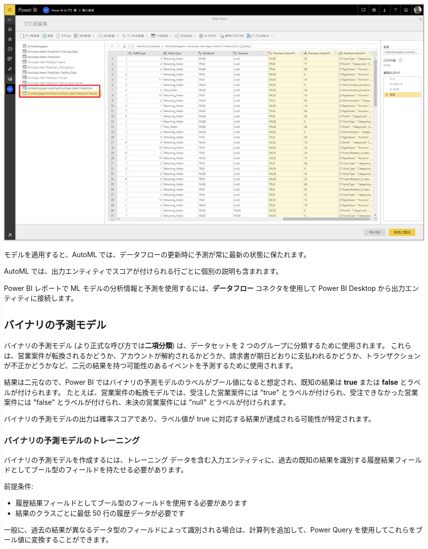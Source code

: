![クエリ エディター](media/service-machine-learning-automated/automated-machine-learning-power-bi-09.png)

モデルを適用すると、AutoML では、データフローの更新時に予測が常に最新の状態に保たれます。

AutoML では、出力エンティティでスコアが付けられる行ごとに個別の説明も含まれます。

Power BI レポートで ML モデルの分析情報と予測を使用するには、**データフロー** コネクタを使用して Power BI Desktop から出力エンティティに接続します。

## <a name="binary-prediction-models"></a>バイナリの予測モデル

バイナリの予測モデル (より正式な呼び方では**二項分類**) は、データセットを 2 つのグループに分類するために使用されます。 これらは、営業案件が転換されるかどうか、アカウントが解約されるかどうか、請求書が期日どおりに支払われるかどうか、トランザクションが不正かどうかなど、二元の結果を持つ可能性のあるイベントを予測するために使用されます。

結果は二元なので、Power BI ではバイナリの予測モデルのラベルがブール値になると想定され、既知の結果は **true** または **false** とラベルが付けられます。 たとえば、営業案件の転換モデルでは、受注した営業案件には "true" とラベルが付けられ、受注できなかった営業案件には "false" とラベルが付けられ、未決の営業案件には "null" とラベルが付けられます。

バイナリの予測モデルの出力は確率スコアであり、ラベル値が true に対応する結果が達成される可能性が特定されます。

### <a name="training-a-binary-prediction-model"></a>バイナリの予測モデルのトレーニング

バイナリの予測モデルを作成するには、トレーニング データを含む入力エンティティに、過去の既知の結果を識別する履歴結果フィールドとしてブール型のフィールドを持たせる必要があります。

前提条件:

* 履歴結果フィールドとしてブール型のフィールドを使用する必要があります
* 結果のクラスごとに最低 50 行の履歴データが必要です

一般に、過去の結果が異なるデータ型のフィールドによって識別される場合は、計算列を追加して、Power Query を使用してこれらをブール値に変換することができます。
